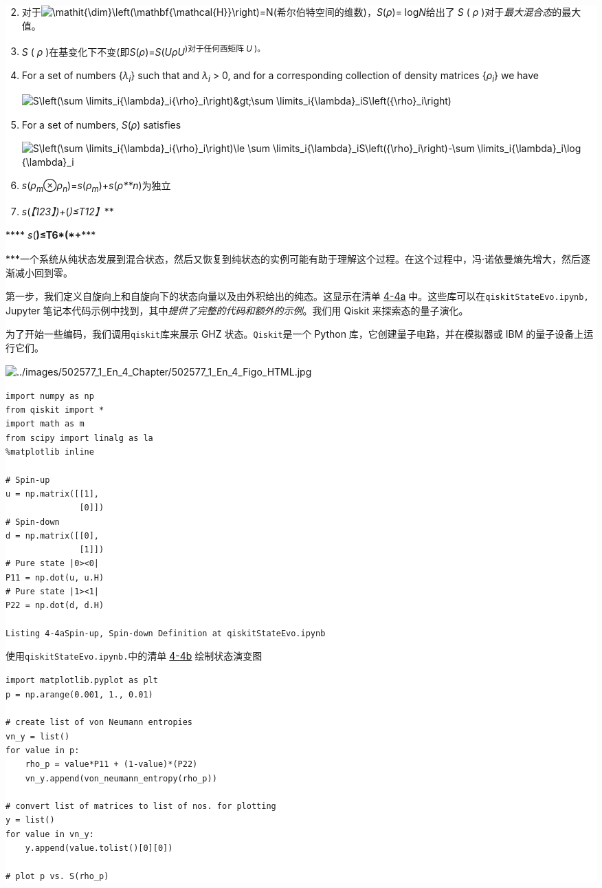 2.  对于![$$ \mathit{\dim}\left(\mathbf{\mathcal{H}}\right)=N $$](../images/502577_1_En_4_Chapter/502577_1_En_4_Chapter_TeX_IEq12.png)(希尔伯特空间的维数)，*S*(*ρ*)= log*N*给出了 *S* ( *ρ* )对于*最大混合态*的最大值。

3.  *S* ( *ρ* )在基变化下不变(即*S*(*ρ*)=*S*(*UρU*<sup>)对于任何酉矩阵 *U* )。</sup>

4.  For a set of numbers {*λ*<sub>*i*</sub>} such that and *λ*<sub>*i*</sub> > 0, and for a corresponding collection of density matrices {*ρ*<sub>*i*</sub>} we have

    ![$$ S\left(\sum \limits_i{\lambda}_i{\rho}_i\right)&gt;\sum \limits_i{\lambda}_iS\left({\rho}_i\right) $$](../images/502577_1_En_4_Chapter/502577_1_En_4_Chapter_TeX_Equae.png)

5.  For a set of numbers, *S*(*ρ*) satisfies

    ![$$ S\left(\sum \limits_i{\lambda}_i{\rho}_i\right)\le \sum \limits_i{\lambda}_iS\left({\rho}_i\right)-\sum \limits_i{\lambda}_i\log {\lambda}_i $$](../images/502577_1_En_4_Chapter/502577_1_En_4_Chapter_TeX_Equaf.png)

6.  *s*(*ρ*<sub>*m*</sub>⊗*ρ*<sub>*n*</sub>)=*s*(*ρ*<sub>*m*</sub>)+*s*(*ρ**n*)为独立

7.  *s*(*【123】)+*(*)≤T12】***

****   *s*(**)≤T6*(*+***** 

 ***一个系统从纯状态发展到混合状态，然后又恢复到纯状态的实例可能有助于理解这个过程。在这个过程中，冯·诺依曼熵先增大，然后逐渐减小回到零。

第一步，我们定义自旋向上和自旋向下的状态向量以及由外积给出的纯态。这显示在清单 [4-4a](#PC20) 中。这些库可以在`qiskitStateEvo.ipynb,`Jupyter 笔记本代码示例中找到，其中*提供了完整的代码和额外的示例*。我们用 Qiskit 来探索态的量子演化。

为了开始一些编码，我们调用`qiskit`库来展示 GHZ 状态。`Qiskit`是一个 Python 库，它创建量子电路，并在模拟器或 IBM 的量子设备上运行它们。

![../images/502577_1_En_4_Chapter/502577_1_En_4_Figo_HTML.jpg](../images/502577_1_En_4_Chapter/502577_1_En_4_Figo_HTML.jpg)

```
import numpy as np
from qiskit import *
import math as m
from scipy import linalg as la
%matplotlib inline

# Spin-up
u = np.matrix([[1],
               [0]])
# Spin-down
d = np.matrix([[0],
               [1]])
# Pure state |0><0|
P11 = np.dot(u, u.H)
# Pure state |1><1|
P22 = np.dot(d, d.H)

Listing 4-4aSpin-up, Spin-down Definition at qiskitStateEvo.ipynb

```

使用`qiskitStateEvo.ipynb.`中的清单 [4-4b](#PC21) 绘制状态演变图

```
import matplotlib.pyplot as plt
p = np.arange(0.001, 1., 0.01)

# create list of von Neumann entropies
vn_y = list()
for value in p:
    rho_p = value*P11 + (1-value)*(P22)
    vn_y.append(von_neumann_entropy(rho_p))

# convert list of matrices to list of nos. for plotting
y = list()
for value in vn_y:
    y.append(value.tolist()[0][0])

# plot p vs. S(rho_p)
```